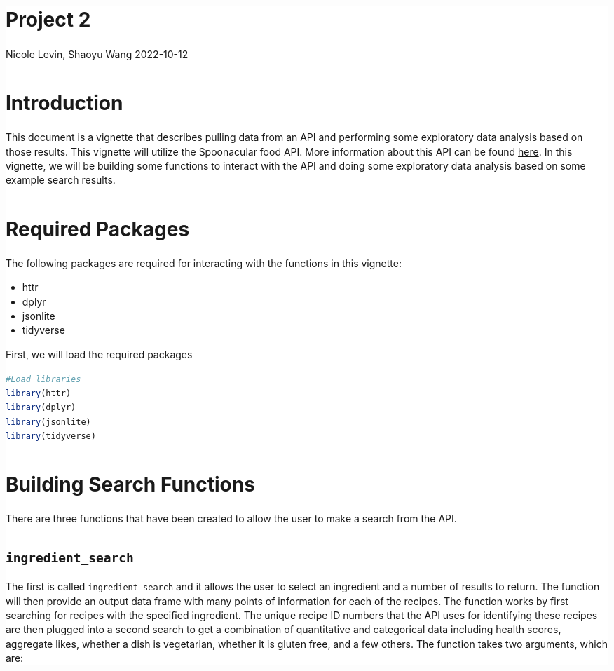 Project 2
================
Nicole Levin, Shaoyu Wang
2022-10-12

# Introduction

This document is a vignette that describes pulling data from an API and
performing some exploratory data analysis based on those results. This
vignette will utilize the Spoonacular food API. More information about
this API can be found [here](https://spoonacular.com/food-api). In this
vignette, we will be building some functions to interact with the API
and doing some exploratory data analysis based on some example search
results.

# Required Packages

The following packages are required for interacting with the functions
in this vignette:

- httr  
- dplyr  
- jsonlite  
- tidyverse

First, we will load the required packages

``` r
#Load libraries
library(httr)
library(dplyr)
library(jsonlite)
library(tidyverse)
```

# Building Search Functions

There are three functions that have been created to allow the user to
make a search from the API.

## `ingredient_search`

The first is called `ingredient_search` and it allows the user to select
an ingredient and a number of results to return. The function will then
provide an output data frame with many points of information for each of
the recipes. The function works by first searching for recipes with the
specified ingredient. The unique recipe ID numbers that the API uses for
identifying these recipes are then plugged into a second search to get a
combination of quantitative and categorical data including health
scores, aggregate likes, whether a dish is vegetarian, whether it is
gluten free, and a few others. The function takes two arguments, which
are:
